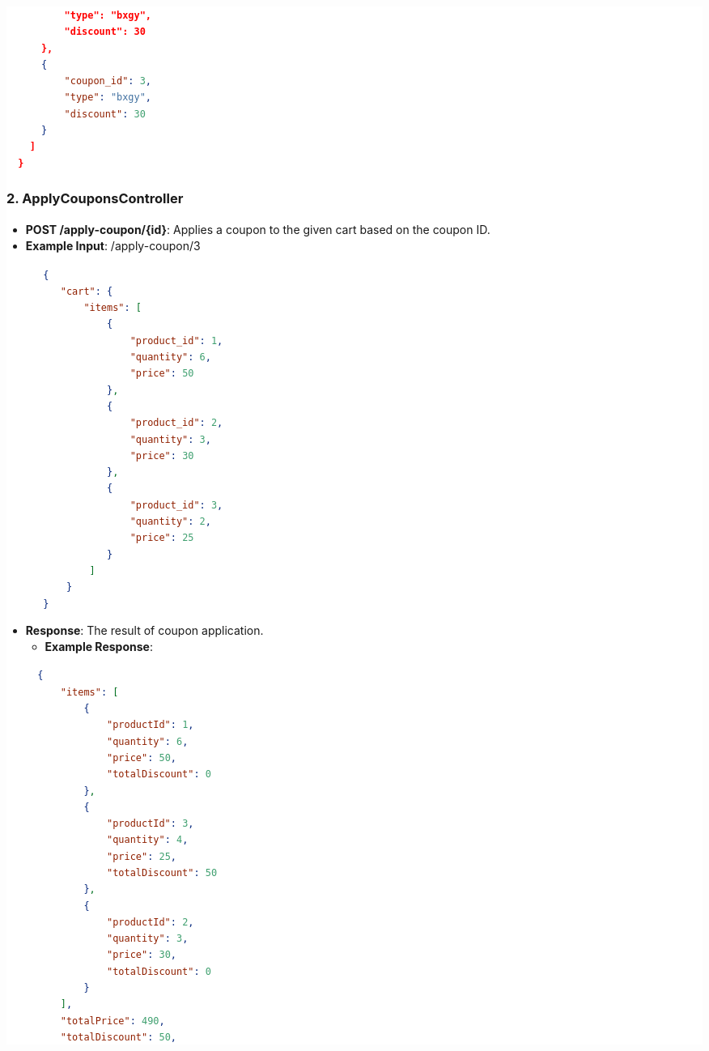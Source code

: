   ```json
            "type": "bxgy",
            "discount": 30
        },
        {
            "coupon_id": 3,
            "type": "bxgy",
            "discount": 30
        }
      ]
    }
  ```
### 2. **ApplyCouponsController**
- **POST /apply-coupon/{id}**: Applies a coupon to the given cart based on the coupon ID. 
- **Example Input**: /apply-coupon/3
  ```json
     {
        "cart": {
            "items": [
                {
                    "product_id": 1,
                    "quantity": 6,
                    "price": 50
                },
                {
                    "product_id": 2,
                    "quantity": 3,
                    "price": 30
                },
                {
                    "product_id": 3,
                    "quantity": 2,
                    "price": 25
                }
             ]
         }
     }
    ```
- **Response**: The result of coupon application.
  - **Example Response**:
  ```json
    {
        "items": [
            {
                "productId": 1,
                "quantity": 6,
                "price": 50,
                "totalDiscount": 0
            },
            {
                "productId": 3,
                "quantity": 4,
                "price": 25,
                "totalDiscount": 50
            },
            {
                "productId": 2,
                "quantity": 3,
                "price": 30,
                "totalDiscount": 0
            }
        ],
        "totalPrice": 490,
        "totalDiscount": 50,
  ```